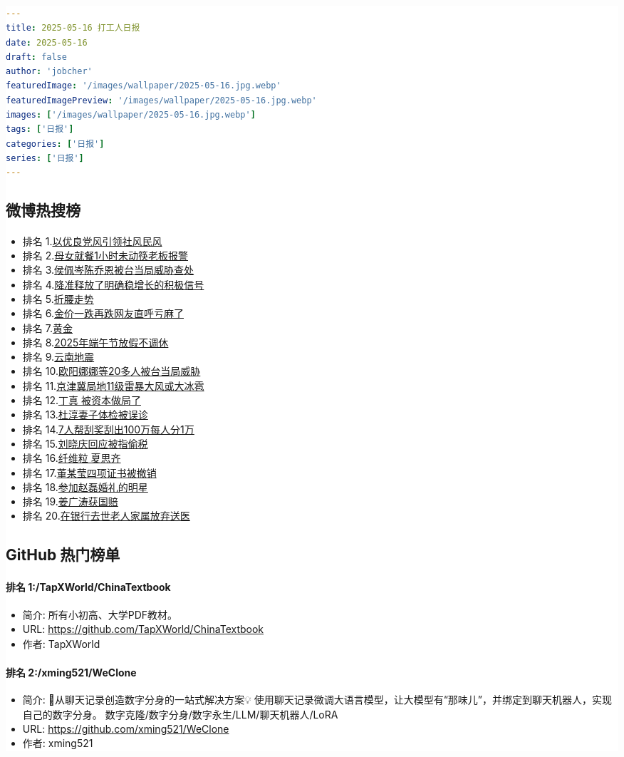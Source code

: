 ```yaml
---
title: 2025-05-16 打工人日报
date: 2025-05-16
draft: false
author: 'jobcher'
featuredImage: '/images/wallpaper/2025-05-16.jpg.webp'
featuredImagePreview: '/images/wallpaper/2025-05-16.jpg.webp'
images: ['/images/wallpaper/2025-05-16.jpg.webp']
tags: ['日报']
categories: ['日报']
series: ['日报']
---
```


## 微博热搜榜

- 排名 1.[以优良党风引领社风民风](https://s.weibo.com/weibo?q=以优良党风引领社风民风)
- 排名 2.[母女就餐1小时未动筷老板报警](https://s.weibo.com/weibo?q=母女就餐1小时未动筷老板报警)
- 排名 3.[侯佩岑陈乔恩被台当局威胁查处](https://s.weibo.com/weibo?q=侯佩岑陈乔恩被台当局威胁查处)
- 排名 4.[降准释放了明确稳增长的积极信号](https://s.weibo.com/weibo?q=降准释放了明确稳增长的积极信号)
- 排名 5.[折腰走势](https://s.weibo.com/weibo?q=折腰走势)
- 排名 6.[金价一跌再跌网友直呼亏麻了](https://s.weibo.com/weibo?q=金价一跌再跌网友直呼亏麻了)
- 排名 7.[黄金](https://s.weibo.com/weibo?q=黄金)
- 排名 8.[2025年端午节放假不调休](https://s.weibo.com/weibo?q=2025年端午节放假不调休)
- 排名 9.[云南地震](https://s.weibo.com/weibo?q=云南地震)
- 排名 10.[欧阳娜娜等20多人被台当局威胁](https://s.weibo.com/weibo?q=欧阳娜娜等20多人被台当局威胁)
- 排名 11.[京津冀局地11级雷暴大风或大冰雹](https://s.weibo.com/weibo?q=京津冀局地11级雷暴大风或大冰雹)
- 排名 12.[丁真 被资本做局了](https://s.weibo.com/weibo?q=丁真被资本做局了)
- 排名 13.[杜淳妻子体检被误诊](https://s.weibo.com/weibo?q=杜淳妻子体检被误诊)
- 排名 14.[7人帮刮奖刮出100万每人分1万](https://s.weibo.com/weibo?q=7人帮刮奖刮出100万每人分1万)
- 排名 15.[刘晓庆回应被指偷税](https://s.weibo.com/weibo?q=刘晓庆回应被指偷税)
- 排名 16.[纤维粒 夏思齐](https://s.weibo.com/weibo?q=纤维粒夏思齐)
- 排名 17.[董某莹四项证书被撤销](https://s.weibo.com/weibo?q=董某莹四项证书被撤销)
- 排名 18.[参加赵磊婚礼的明星](https://s.weibo.com/weibo?q=参加赵磊婚礼的明星)
- 排名 19.[姜广涛获国赔](https://s.weibo.com/weibo?q=姜广涛获国赔)
- 排名 20.[在银行去世老人家属放弃送医](https://s.weibo.com/weibo?q=在银行去世老人家属放弃送医)
## GitHub 热门榜单

#### 排名 1:/TapXWorld/ChinaTextbook
- 简介: 所有小初高、大学PDF教材。
- URL: https://github.com/TapXWorld/ChinaTextbook
- 作者: TapXWorld 

#### 排名 2:/xming521/WeClone
- 简介: 🚀从聊天记录创造数字分身的一站式解决方案💡 使用聊天记录微调大语言模型，让大模型有“那味儿”，并绑定到聊天机器人，实现自己的数字分身。 数字克隆/数字分身/数字永生/LLM/聊天机器人/LoRA
- URL: https://github.com/xming521/WeClone
- 作者: xming521 
